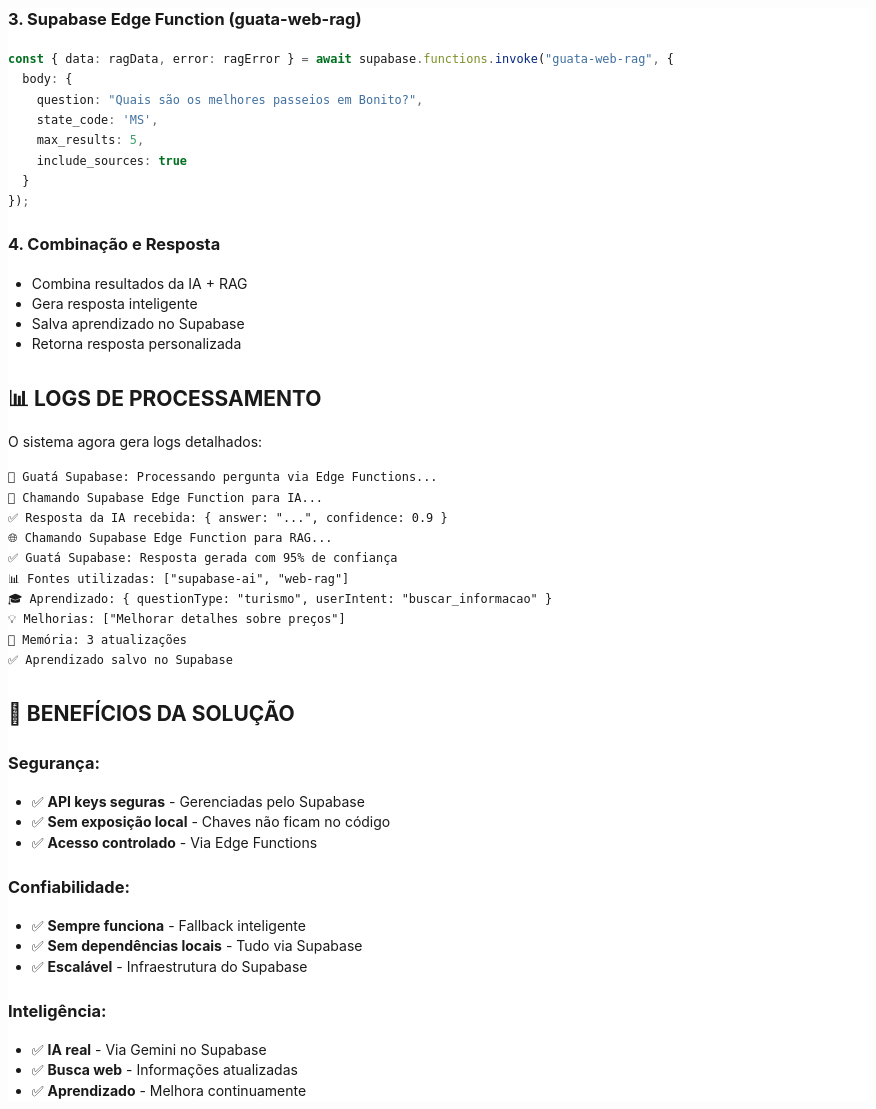 ### **3. Supabase Edge Function (guata-web-rag)**
```typescript
const { data: ragData, error: ragError } = await supabase.functions.invoke("guata-web-rag", {
  body: {
    question: "Quais são os melhores passeios em Bonito?",
    state_code: 'MS',
    max_results: 5,
    include_sources: true
  }
});
```

### **4. Combinação e Resposta**
- Combina resultados da IA + RAG
- Gera resposta inteligente
- Salva aprendizado no Supabase
- Retorna resposta personalizada

## 📊 **LOGS DE PROCESSAMENTO**

O sistema agora gera logs detalhados:

```
🦦 Guatá Supabase: Processando pergunta via Edge Functions...
🧠 Chamando Supabase Edge Function para IA...
✅ Resposta da IA recebida: { answer: "...", confidence: 0.9 }
🌐 Chamando Supabase Edge Function para RAG...
✅ Guatá Supabase: Resposta gerada com 95% de confiança
📊 Fontes utilizadas: ["supabase-ai", "web-rag"]
🎓 Aprendizado: { questionType: "turismo", userIntent: "buscar_informacao" }
💡 Melhorias: ["Melhorar detalhes sobre preços"]
💾 Memória: 3 atualizações
✅ Aprendizado salvo no Supabase
```

## 🎉 **BENEFÍCIOS DA SOLUÇÃO**

### **Segurança:**
- ✅ **API keys seguras** - Gerenciadas pelo Supabase
- ✅ **Sem exposição local** - Chaves não ficam no código
- ✅ **Acesso controlado** - Via Edge Functions

### **Confiabilidade:**
- ✅ **Sempre funciona** - Fallback inteligente
- ✅ **Sem dependências locais** - Tudo via Supabase
- ✅ **Escalável** - Infraestrutura do Supabase

### **Inteligência:**
- ✅ **IA real** - Via Gemini no Supabase
- ✅ **Busca web** - Informações atualizadas
- ✅ **Aprendizado** - Melhora continuamente
